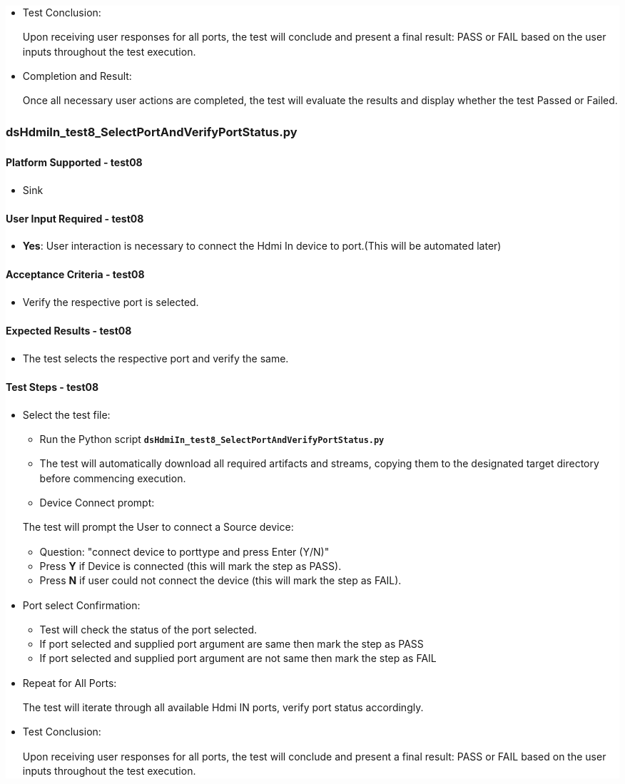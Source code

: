 - Test Conclusion:

  Upon receiving user responses for all ports, the test will conclude and present a final result: PASS or FAIL based on the user inputs throughout the test execution.

- Completion and Result:

  Once all necessary user actions are completed, the test will evaluate the results and display whether the test Passed or Failed.

### dsHdmiIn_test8_SelectPortAndVerifyPortStatus.py

#### Platform Supported - test08

- Sink

#### User Input Required - test08

-  **Yes**: User interaction is necessary to connect the Hdmi In device to port.(This will be automated later)

#### Acceptance Criteria - test08

- Verify the respective port is selected.

#### Expected Results - test08

- The test selects the respective port and verify the same.

#### Test Steps - test08

- Select the test file:

  - Run the Python script **`dsHdmiIn_test8_SelectPortAndVerifyPortStatus.py`**
  - The test will automatically download all required artifacts and streams, copying them to the designated target directory before commencing execution.

  -  Device Connect prompt:

    The test will prompt the User to connect a Source device:

  - Question: "connect device to porttype and press Enter (Y/N)"
  - Press **Y** if Device is connected (this will mark the step as PASS).
  - Press **N** if user could not connect the device (this will mark the step as FAIL).

- Port select Confirmation:

  - Test will check the status of the port selected.
  - If port selected and supplied port argument are same then mark the step as PASS
  - If  port selected and supplied port argument are not same then  mark the step as FAIL

- Repeat for All Ports:

  The test will iterate through all available Hdmi IN ports, verify port status accordingly.

- Test Conclusion:

  Upon receiving user responses for all ports, the test will conclude and present a final result: PASS or FAIL based on the user inputs throughout the test execution.
